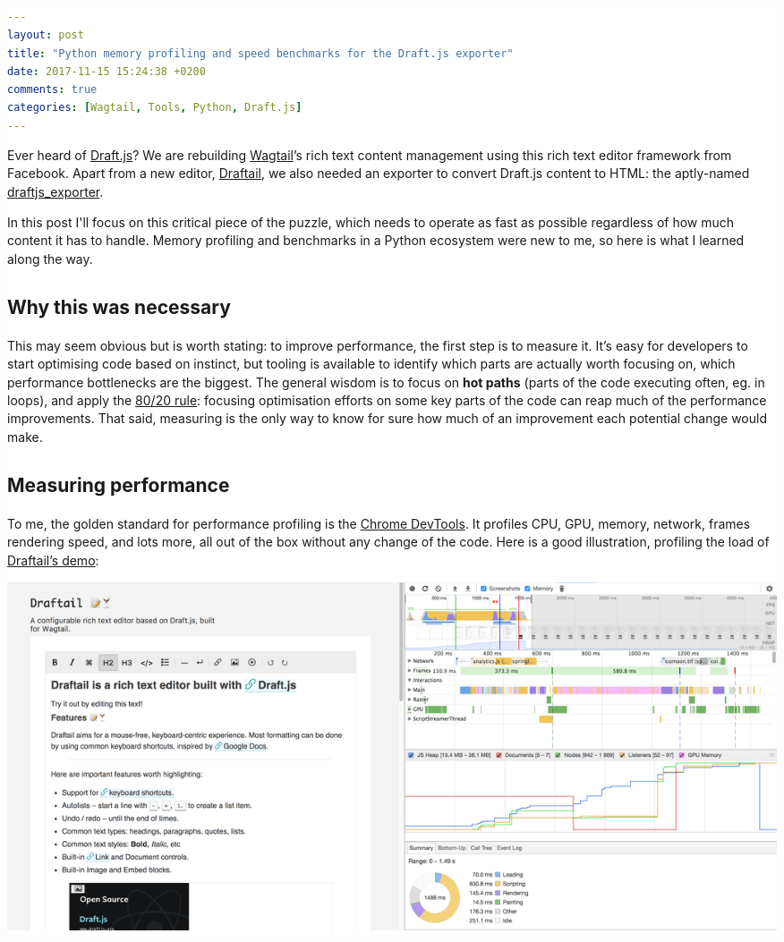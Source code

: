 ```yaml
---
layout: post
title: "Python memory profiling and speed benchmarks for the Draft.js exporter"
date: 2017-11-15 15:24:38 +0200
comments: true
categories: [Wagtail, Tools, Python, Draft.js]
---
```


Ever heard of [Draft.js](https://draftjs.org/)? We are rebuilding [Wagtail](https://github.com/wagtail/wagtail)’s rich text content management using this rich text editor framework from Facebook. Apart from a new editor, [Draftail](https://github.com/springload/draftail), we also needed an exporter to convert Draft.js content to HTML: the aptly-named [draftjs_exporter](https://github.com/springload/draftjs_exporter).

In this post I'll focus on this critical piece of the puzzle, which needs to operate as fast as possible regardless of how much content it has to handle. Memory profiling and benchmarks in a Python ecosystem were new to me, so here is what I learned along the way.



## Why this was necessary

This may seem obvious but is worth stating: to improve performance, the first step is to measure it. It’s easy for developers to start optimising code based on instinct, but tooling is available to identify which parts are actually worth focusing on, which performance bottlenecks are the biggest. The general wisdom is to focus on **hot paths** (parts of the code executing often, eg. in loops), and apply the [80/20 rule](https://en.wikipedia.org/wiki/Pareto_principle): focusing optimisation efforts on some key parts of the code can reap much of the performance improvements. That said, measuring is the only way to know for sure how much of an improvement each potential change would make.

## Measuring performance

To me, the golden standard for performance profiling is the [Chrome DevTools](https://developers.google.com/web/tools/chrome-devtools/evaluate-performance/). It profiles CPU, GPU, memory, network, frames rendering speed, and lots more, all out of the box without any change of the code. Here is a good illustration, profiling the load of [Draftail’s demo](https://springload.github.io/draftail/):

[![Screenshot of the Draftail demo page load profiling](/images/devtools-draftail-load-profiling.png)](/images/devtools-draftail-load-profiling.png)
